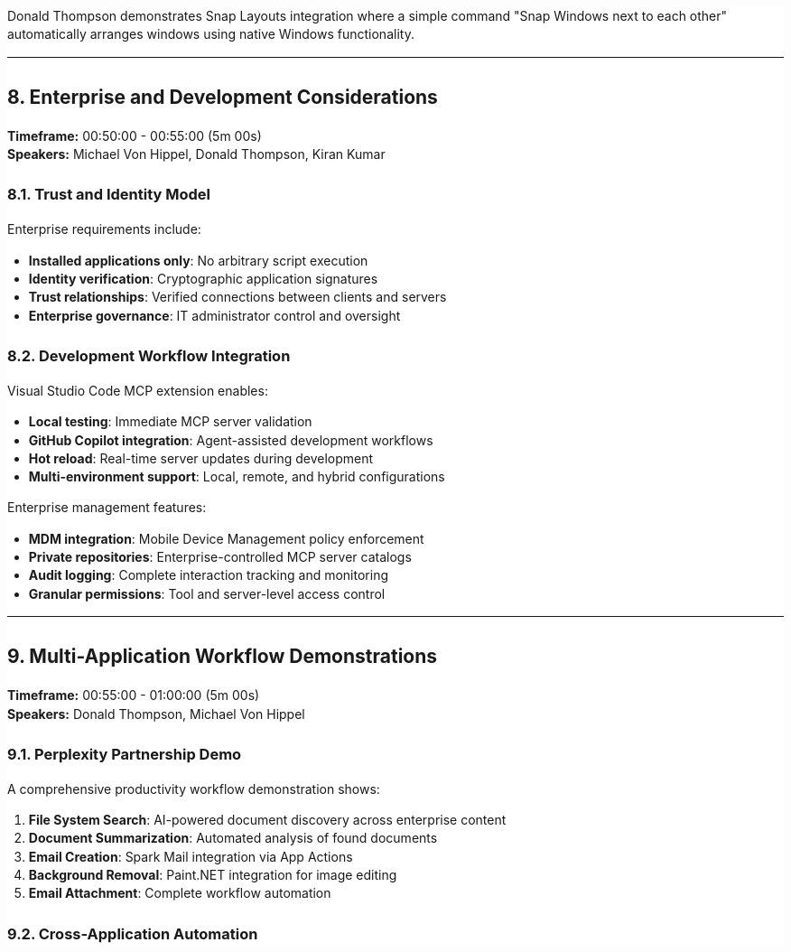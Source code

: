 Donald Thompson demonstrates Snap Layouts integration where a simple command "Snap Windows next to each other" automatically arranges windows using native Windows functionality.

---

## 8. Enterprise and Development Considerations

**Timeframe:** 00:50:00 - 00:55:00 (5m 00s)  
**Speakers:** Michael Von Hippel, Donald Thompson, Kiran Kumar

### 8.1. Trust and Identity Model

Enterprise requirements include:

- **Installed applications only**: No arbitrary script execution
- **Identity verification**: Cryptographic application signatures  
- **Trust relationships**: Verified connections between clients and servers
- **Enterprise governance**: IT administrator control and oversight

### 8.2. Development Workflow Integration

Visual Studio Code MCP extension enables:

- **Local testing**: Immediate MCP server validation
- **GitHub Copilot integration**: Agent-assisted development workflows
- **Hot reload**: Real-time server updates during development
- **Multi-environment support**: Local, remote, and hybrid configurations

Enterprise management features:

- **MDM integration**: Mobile Device Management policy enforcement
- **Private repositories**: Enterprise-controlled MCP server catalogs
- **Audit logging**: Complete interaction tracking and monitoring
- **Granular permissions**: Tool and server-level access control

---

## 9. Multi-Application Workflow Demonstrations

**Timeframe:** 00:55:00 - 01:00:00 (5m 00s)  
**Speakers:** Donald Thompson, Michael Von Hippel

### 9.1. Perplexity Partnership Demo

A comprehensive productivity workflow demonstration shows:

1. **File System Search**: AI-powered document discovery across enterprise content
2. **Document Summarization**: Automated analysis of found documents  
3. **Email Creation**: Spark Mail integration via App Actions
4. **Background Removal**: Paint.NET integration for image editing
5. **Email Attachment**: Complete workflow automation

### 9.2. Cross-Application Automation
